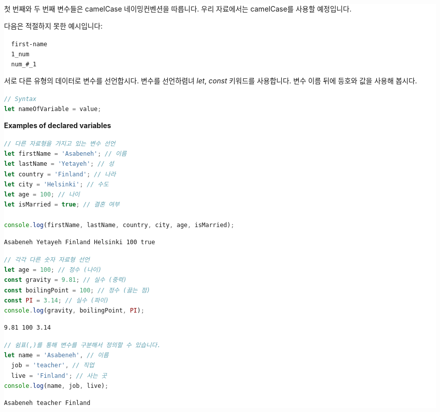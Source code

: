 첫 번째와 두 번째 변수들은 camelCase 네이밍컨벤션을 따릅니다. 우리 자료에서는 camelCase를 사용할 예정입니다.

다음은 적절하지 못한 예시입니다:

```sh
  first-name
  1_num
  num_#_1
```

서로 다른 유형의 데이터로 변수를 선언합시다. 변수를 선언하렴녀 _let_, _const_ 키워드를 사용합니다. 변수 이름 뒤에 등호와 값을 사용해 봅시다.

```js
// Syntax
let nameOfVariable = value;
```

**Examples of declared variables**

```js
// 다른 자료형을 가지고 있는 변수 선언
let firstName = 'Asabeneh'; // 이름
let lastName = 'Yetayeh'; // 성
let country = 'Finland'; // 나라
let city = 'Helsinki'; // 수도
let age = 100; // 나이
let isMarried = true; // 결혼 여부

console.log(firstName, lastName, country, city, age, isMarried);
```

```sh
Asabeneh Yetayeh Finland Helsinki 100 true
```

```js
// 각각 다른 숫자 자료형 선언
let age = 100; // 정수 (나이)
const gravity = 9.81; // 실수 (중력)
const boilingPoint = 100; // 정수 (끓는 점)
const PI = 3.14; // 실수 (파이)
console.log(gravity, boilingPoint, PI);
```

```sh
9.81 100 3.14
```

```js
// 쉼표(,)를 통해 변수를 구분해서 정의할 수 있습니다.
let name = 'Asabeneh', // 이름
  job = 'teacher', // 직업
  live = 'Finland'; // 사는 곳
console.log(name, job, live);
```

```sh
Asabeneh teacher Finland
```
